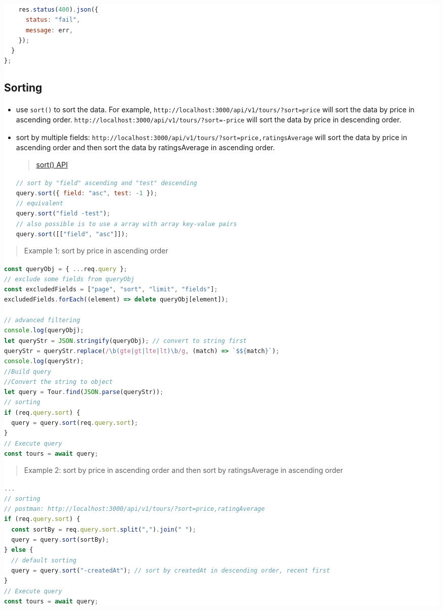 ```javascript
    res.status(400).json({
      status: "fail",
      message: err,
    });
  }
};
```

## Sorting

- use `sort()` to sort the data. For example, `http://localhost:3000/api/v1/tours/?sort=price` will sort the data by price in ascending order. `http://localhost:3000/api/v1/tours/?sort=-price` will sort the data by price in descending order.
- sort by multiple fields: `http://localhost:3000/api/v1/tours/?sort=price,ratingsAverage` will sort the data by price in ascending order and then sort the data by ratingsAverage in ascending order.

  > [sort() API](<https://mongoosejs.com/docs/api/query.html#Query.prototype.sort()>)

  ```javascript
  // sort by "field" ascending and "test" descending
  query.sort({ field: "asc", test: -1 });
  // equivalent
  query.sort("field -test");
  // also possible is to use a array with array key-value pairs
  query.sort([["field", "asc"]]);
  ```

> Example 1: sort by price in ascending order

```javascript
const queryObj = { ...req.query };
// exclude some fields from queryObj
const excludedFields = ["page", "sort", "limit", "fields"];
excludedFields.forEach((element) => delete queryObj[element]);

// advanced filtering
console.log(queryObj);
let queryStr = JSON.stringify(queryObj); // convert to string first
queryStr = queryStr.replace(/\b(gte|gt|lte|lt)\b/g, (match) => `$${match}`);
console.log(queryStr);
//Build query
//Convert the string to object
let query = Tour.find(JSON.parse(queryStr));
// sorting
if (req.query.sort) {
  query = query.sort(req.query.sort);
}
// Execute query
const tours = await query;
```

> Example 2: sort by price in ascending order and then sort by ratingsAverage in ascending order

```javascript
...
// sorting
// postman: http://localhost:3000/api/v1/tours/?sort=price,ratingAverage
if (req.query.sort) {
  const sortBy = req.query.sort.split(",").join(" ");
  query = query.sort(sortBy);
} else {
  // default sorting
  query = query.sort("-createdAt"); // sort by createdAt in descending order, recent first
}
// Execute query
const tours = await query;
```